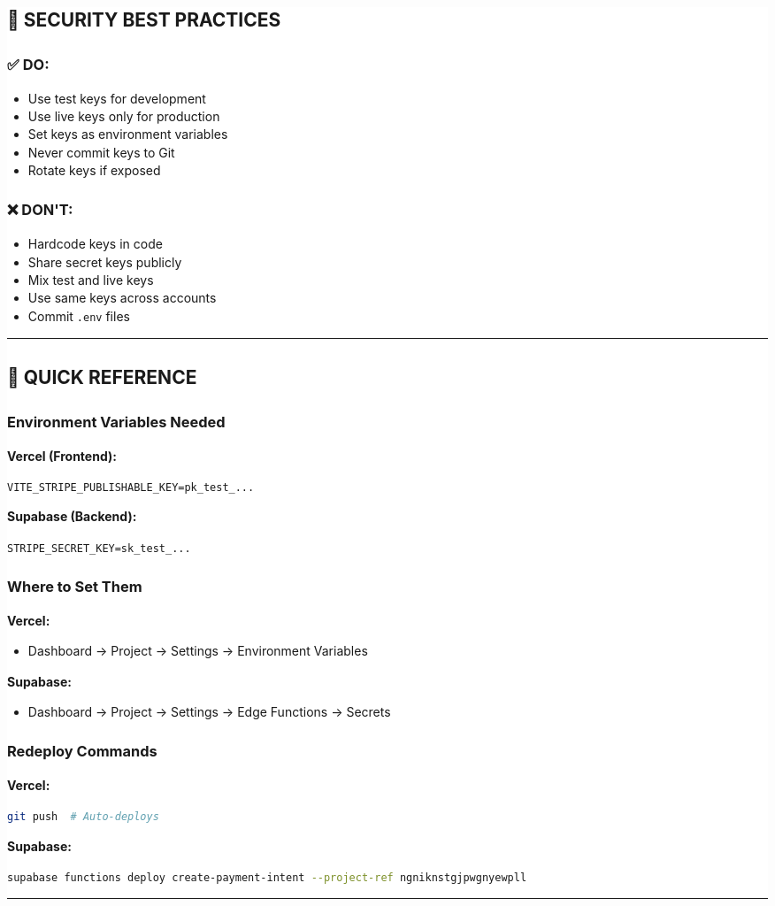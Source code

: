 
## 🔐 SECURITY BEST PRACTICES

### ✅ DO:
- Use test keys for development
- Use live keys only for production
- Set keys as environment variables
- Never commit keys to Git
- Rotate keys if exposed

### ❌ DON'T:
- Hardcode keys in code
- Share secret keys publicly
- Mix test and live keys
- Use same keys across accounts
- Commit `.env` files

---

## 📝 QUICK REFERENCE

### Environment Variables Needed

**Vercel (Frontend):**
```
VITE_STRIPE_PUBLISHABLE_KEY=pk_test_...
```

**Supabase (Backend):**
```
STRIPE_SECRET_KEY=sk_test_...
```

### Where to Set Them

**Vercel:**
- Dashboard → Project → Settings → Environment Variables

**Supabase:**
- Dashboard → Project → Settings → Edge Functions → Secrets

### Redeploy Commands

**Vercel:**
```bash
git push  # Auto-deploys
```

**Supabase:**
```bash
supabase functions deploy create-payment-intent --project-ref ngniknstgjpwgnyewpll
```

---
